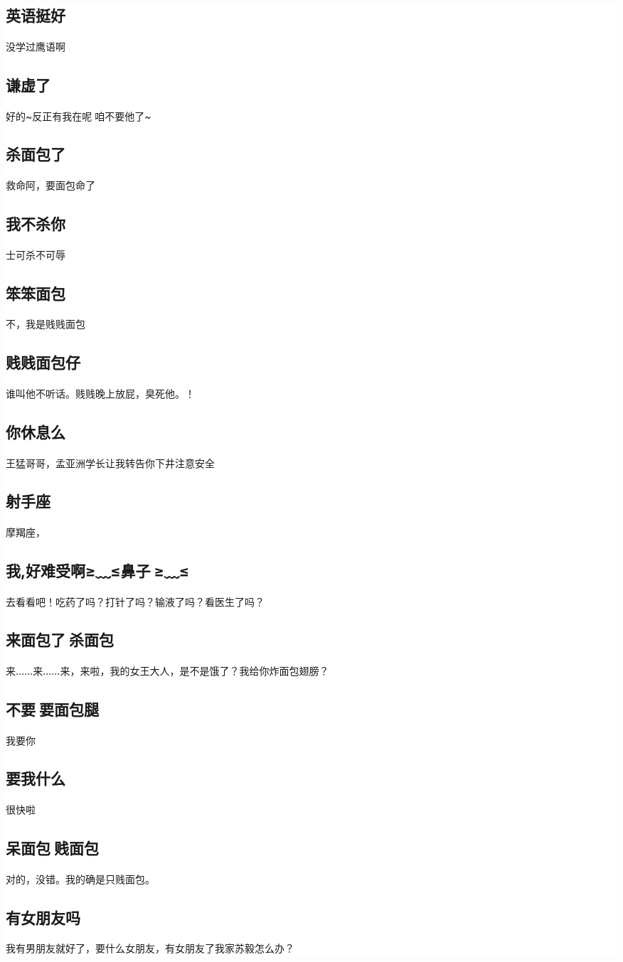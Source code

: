 ## 英语挺好
没学过鹰语啊

## 谦虚了
好的~反正有我在呢 咱不要他了~

## 杀面包了
救命阿，要面包命了

## 我不杀你
士可杀不可辱

## 笨笨面包
不，我是贱贱面包

## 贱贱面包仔
谁叫他不听话。贱贱晚上放屁，臭死他。！

## 你休息么
王猛哥哥，孟亚洲学长让我转告你下井注意安全

## 射手座
摩羯座，

## 我,好难受啊≥﹏≤鼻子      ≥﹏≤
去看看吧！吃药了吗？打针了吗？输液了吗？看医生了吗？

## 来面包了    杀面包
来……来……来，来啦，我的女王大人，是不是饿了？我给你炸面包翅膀？

## 不要    要面包腿
我要你

## 要我什么
很快啦

## 呆面包             贱面包
对的，没错。我的确是只贱面包。

## 有女朋友吗
我有男朋友就好了，要什么女朋友，有女朋友了我家苏毅怎么办？
